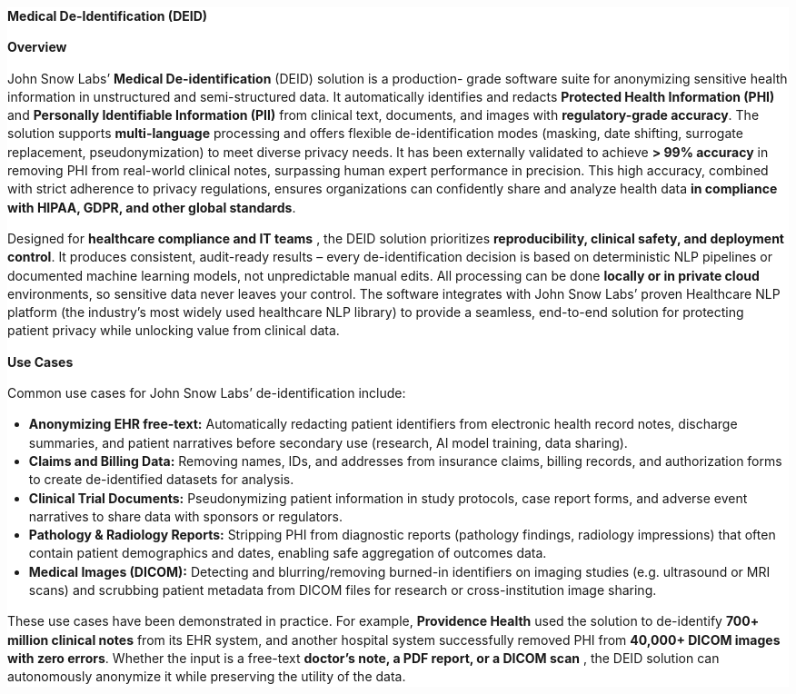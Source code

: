 **Medical De-Identification (DEID)**

**Overview**

John Snow Labs’ **Medical De-identification** (DEID) solution is a production-
grade software suite for anonymizing sensitive health information in
unstructured and semi-structured data. It automatically identifies and redacts
**Protected Health Information (PHI)** and **Personally Identifiable
Information (PII)** from clinical text, documents, and images with
**regulatory-grade accuracy**. The solution supports **multi-language**
processing and offers flexible de-identification modes (masking, date
shifting, surrogate replacement, pseudonymization) to meet diverse privacy
needs. It has been externally validated to achieve **> 99% accuracy** in
removing PHI from real-world clinical notes, surpassing human expert
performance in precision. This high accuracy, combined with strict adherence
to privacy regulations, ensures organizations can confidently share and
analyze health data **in compliance with HIPAA, GDPR, and other global
standards**.

Designed for **healthcare compliance and IT teams** , the DEID solution
prioritizes **reproducibility, clinical safety, and deployment control**. It
produces consistent, audit-ready results – every de-identification decision is
based on deterministic NLP pipelines or documented machine learning models,
not unpredictable manual edits. All processing can be done **locally or in
private cloud** environments, so sensitive data never leaves your control. The
software integrates with John Snow Labs’ proven Healthcare NLP platform (the
industry’s most widely used healthcare NLP library) to provide a seamless,
end-to-end solution for protecting patient privacy while unlocking value from
clinical data.

**Use Cases**

Common use cases for John Snow Labs’ de-identification include:

  * **Anonymizing EHR free-text:** Automatically redacting patient identifiers from electronic health record notes, discharge summaries, and patient narratives before secondary use (research, AI model training, data sharing).
  * **Claims and Billing Data:** Removing names, IDs, and addresses from insurance claims, billing records, and authorization forms to create de-identified datasets for analysis.
  * **Clinical Trial Documents:** Pseudonymizing patient information in study protocols, case report forms, and adverse event narratives to share data with sponsors or regulators.
  * **Pathology & Radiology Reports:** Stripping PHI from diagnostic reports (pathology findings, radiology impressions) that often contain patient demographics and dates, enabling safe aggregation of outcomes data.
  * **Medical Images (DICOM):** Detecting and blurring/removing burned-in identifiers on imaging studies (e.g. ultrasound or MRI scans) and scrubbing patient metadata from DICOM files for research or cross-institution image sharing.

These use cases have been demonstrated in practice. For example, **Providence
Health** used the solution to de-identify **700+ million clinical notes** from
its EHR system, and another hospital system successfully removed PHI from
**40,000+ DICOM images with zero errors**. Whether the input is a free-text
**doctor’s note, a PDF report, or a DICOM scan** , the DEID solution can
autonomously anonymize it while preserving the utility of the data.
